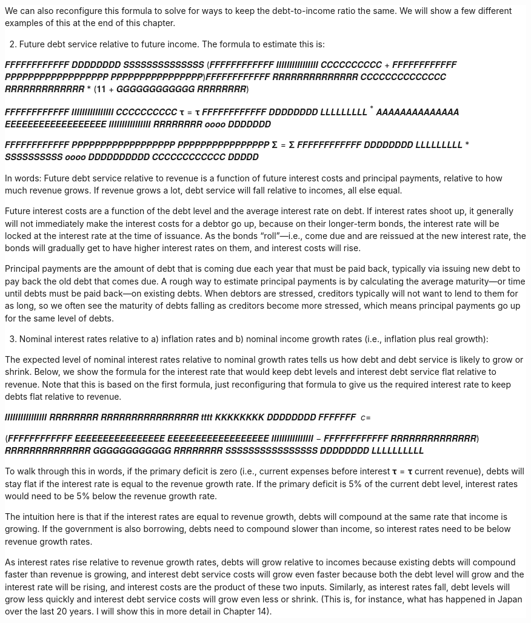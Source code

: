 We can also reconfigure this formula to solve for ways to keep the debt-to-income ratio the same. We will show a few different examples of this at the end of this chapter.

2) Future debt service relative to future income. The formula to estimate this is:

𝑭𝑭𝑭𝑭𝑭𝑭𝑭𝑭𝑭𝑭𝑭𝑭 𝑫𝑫𝑫𝑫𝑫𝑫𝑫𝑫 𝑺𝑺𝑺𝑺𝑺𝑺𝑺𝑺𝑺𝑺𝑺𝑺𝑺𝑺 (𝑭𝑭𝑭𝑭𝑭𝑭𝑭𝑭𝑭𝑭𝑭𝑭 𝑰𝑰𝑰𝑰𝑰𝑰𝑰𝑰𝑰𝑰𝑰𝑰𝑰𝑰𝑰𝑰 𝑪𝑪𝑪𝑪𝑪𝑪𝑪𝑪𝑪𝑪 + 𝑭𝑭𝑭𝑭𝑭𝑭𝑭𝑭𝑭𝑭𝑭𝑭 𝑷𝑷𝑷𝑷𝑷𝑷𝑷𝑷𝑷𝑷𝑷𝑷𝑷𝑷𝑷𝑷𝑷𝑷 𝑷𝑷𝑷𝑷𝑷𝑷𝑷𝑷𝑷𝑷𝑷𝑷𝑷𝑷𝑷𝑷)𝑭𝑭𝑭𝑭𝑭𝑭𝑭𝑭𝑭𝑭𝑭𝑭 𝑹𝑹𝑹𝑹𝑹𝑹𝑹𝑹𝑹𝑹𝑹𝑹𝑹𝑹 𝑪𝑪𝑪𝑪𝑪𝑪𝑪𝑪𝑪𝑪𝑪𝑪𝑪𝑪 𝑹𝑹𝑹𝑹𝑹𝑹𝑹𝑹𝑹𝑹𝑹𝑹𝑹 $*$ (𝟏𝟏 +  𝑮𝑮𝑮𝑮𝑮𝑮𝑮𝑮𝑮𝑮𝑮𝑮 𝑹𝑹𝑹𝑹𝑹𝑹𝑹𝑹)

𝑭𝑭𝑭𝑭𝑭𝑭𝑭𝑭𝑭𝑭𝑭𝑭 𝑰𝑰𝑰𝑰𝑰𝑰𝑰𝑰𝑰𝑰𝑰𝑰𝑰𝑰𝑰𝑰 𝑪𝑪𝑪𝑪𝑪𝑪𝑪𝑪𝑪𝑪 $\mathbf { \tau } = \mathbf { \tau }$ 𝑭𝑭𝑭𝑭𝑭𝑭𝑭𝑭𝑭𝑭𝑭𝑭 𝑫𝑫𝑫𝑫𝑫𝑫𝑫𝑫 𝑳𝑳𝑳𝑳𝑳𝑳𝑳𝑳𝑳 $^ *$ 𝑨𝑨𝑨𝑨𝑨𝑨𝑨𝑨𝑨𝑨𝑨𝑨𝑨𝑨 𝑬𝑬𝑬𝑬𝑬𝑬𝑬𝑬𝑬𝑬𝑬𝑬𝑬𝑬𝑬𝑬𝑬𝑬 𝑰𝑰𝑰𝑰𝑰𝑰𝑰𝑰𝑰𝑰𝑰𝑰𝑰𝑰𝑰𝑰 𝑹𝑹𝑹𝑹𝑹𝑹𝑹𝑹 𝒐𝒐𝒐𝒐 𝑫𝑫𝑫𝑫𝑫𝑫𝑫

𝑭𝑭𝑭𝑭𝑭𝑭𝑭𝑭𝑭𝑭𝑭𝑭 𝑷𝑷𝑷𝑷𝑷𝑷𝑷𝑷𝑷𝑷𝑷𝑷𝑷𝑷𝑷𝑷𝑷𝑷 𝑷𝑷𝑷𝑷𝑷𝑷𝑷𝑷𝑷𝑷𝑷𝑷𝑷𝑷𝑷𝑷 $\mathbf { \Sigma } = \mathbf { \Sigma }$ 𝑭𝑭𝑭𝑭𝑭𝑭𝑭𝑭𝑭𝑭𝑭𝑭 𝑫𝑫𝑫𝑫𝑫𝑫𝑫𝑫 𝑳𝑳𝑳𝑳𝑳𝑳𝑳𝑳𝑳 $*$ 𝑺𝑺𝑺𝑺𝑺𝑺𝑺𝑺𝑺𝑺 𝒐𝒐𝒐𝒐 𝑫𝑫𝑫𝑫𝑫𝑫𝑫𝑫𝑫𝑫 𝑪𝑪𝑪𝑪𝑪𝑪𝑪𝑪𝑪𝑪𝑪𝑪 𝑫𝑫𝑫𝑫𝑫

In words: Future debt service relative to revenue is a function of future interest costs and principal payments, relative to how much revenue grows. If revenue grows a lot, debt service will fall relative to incomes, all else equal.

Future interest costs are a function of the debt level and the average interest rate on debt. If interest rates shoot up, it generally will not immediately make the interest costs for a debtor go up, because on their longer-term bonds, the interest rate will be locked at the interest rate at the time of issuance. As the bonds “roll”—i.e., come due and are reissued at the new interest rate, the bonds will gradually get to have higher interest rates on them, and interest costs will rise.

Principal payments are the amount of debt that is coming due each year that must be paid back, typically via issuing new debt to pay back the old debt that comes due. A rough way to estimate principal payments is by calculating the average maturity—or time until debts must be paid back—on existing debts. When debtors are stressed, creditors typically will not want to lend to them for as long, so we often see the maturity of debts falling as creditors become more stressed, which means principal payments go up for the same level of debts.

3) Nominal interest rates relative to a) inflation rates and b) nominal income growth rates (i.e., inflation plus real growth):

The expected level of nominal interest rates relative to nominal growth rates tells us how debt and debt service is likely to grow or shrink. Below, we show the formula for the interest rate that would keep debt levels and interest debt service flat relative to revenue. Note that this is based on the first formula, just reconfiguring that formula to give us the required interest rate to keep debts flat relative to revenue.

𝑰𝑰𝑰𝑰𝑰𝑰𝑰𝑰𝑰𝑰𝑰𝑰𝑰𝑰𝑰𝑰 𝑹𝑹𝑹𝑹𝑹𝑹𝑹𝑹 𝑹𝑹𝑹𝑹𝑹𝑹𝑹𝑹𝑹𝑹𝑹𝑹𝑹𝑹𝑹𝑹 𝒕𝒕𝒕𝒕 𝑲𝑲𝑲𝑲𝑲𝑲𝑲𝑲 𝑫𝑫𝑫𝑫𝑫𝑫𝑫𝑫 𝑭𝑭𝑭𝑭𝑭𝑭𝑭 $\ c =$

(𝑭𝑭𝑭𝑭𝑭𝑭𝑭𝑭𝑭𝑭𝑭𝑭 𝑬𝑬𝑬𝑬𝑬𝑬𝑬𝑬𝑬𝑬𝑬𝑬𝑬𝑬𝑬𝑬 𝑬𝑬𝑬𝑬𝑬𝑬𝑬𝑬𝑬𝑬𝑬𝑬𝑬𝑬𝑬𝑬𝑬𝑬 𝑰𝑰𝑰𝑰𝑰𝑰𝑰𝑰𝑰𝑰𝑰𝑰𝑰𝑰𝑰𝑰 − 𝑭𝑭𝑭𝑭𝑭𝑭𝑭𝑭𝑭𝑭𝑭𝑭 𝑹𝑹𝑹𝑹𝑹𝑹𝑹𝑹𝑹𝑹𝑹𝑹𝑹𝑹) 𝑹𝑹𝑹𝑹𝑹𝑹𝑹𝑹𝑹𝑹𝑹𝑹𝑹𝑹 𝑮𝑮𝑮𝑮𝑮𝑮𝑮𝑮𝑮𝑮𝑮𝑮 𝑹𝑹𝑹𝑹𝑹𝑹𝑹𝑹 𝑺𝑺𝑺𝑺𝑺𝑺𝑺𝑺𝑺𝑺𝑺𝑺𝑺𝑺𝑺𝑺 𝑫𝑫𝑫𝑫𝑫𝑫𝑫𝑫 𝑳𝑳𝑳𝑳𝑳𝑳𝑳𝑳𝑳𝑳

To walk through this in words, if the primary deficit is zero (i.e., current expenses before interest $\mathbf { \tau } = \mathbf { \tau }$ current revenue), debts will stay flat if the interest rate is equal to the revenue growth rate. If the primary deficit is $5 \%$ of the current debt level, interest rates would need to be $5 \%$ below the revenue growth rate.

The intuition here is that if the interest rates are equal to revenue growth, debts will compound at the same rate that income is growing. If the government is also borrowing, debts need to compound slower than income, so interest rates need to be below revenue growth rates.

As interest rates rise relative to revenue growth rates, debts will grow relative to incomes because existing debts will compound faster than revenue is growing, and interest debt service costs will grow even faster because both the debt level will grow and the interest rate will be rising, and interest costs are the product of these two inputs. Similarly, as interest rates fall, debt levels will grow less quickly and interest debt service costs will grow even less or shrink. (This is, for instance, what has happened in Japan over the last 20 years. I will show this in more detail in Chapter 14).
